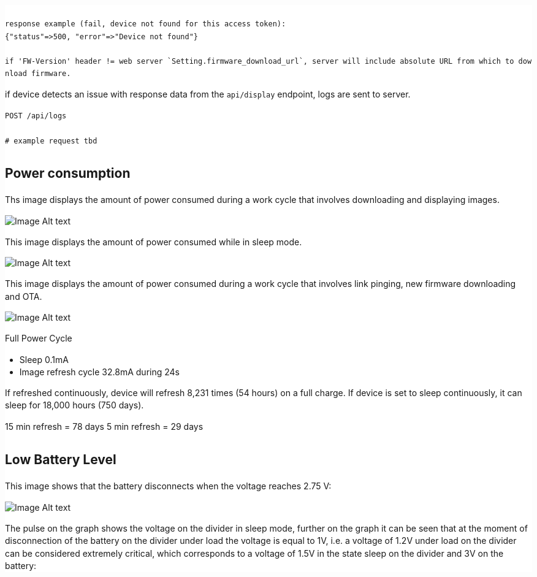```curl

response example (fail, device not found for this access token):
{"status"=>500, "error"=>"Device not found"}

if 'FW-Version' header != web server `Setting.firmware_download_url`, server will include absolute URL from which to download firmware.
```

if device detects an issue with response data from the `api/display` endpoint, logs are sent to server.

```curl
POST /api/logs

# example request tbd
```

## **Power consumption**

Ths image displays the amount of power consumed during a work cycle that involves downloading and displaying images.

![Image Alt text](/pics/Simple_cycle.jpg "Simple cycle")

This image displays the amount of power consumed while in sleep mode.

![Image Alt text](/pics/Sleep_cycle.jpg "Sleep cycle")

This image displays the amount of power consumed during a work cycle that involves link pinging, new firmware downloading and OTA.

![Image Alt text](/pics/OTA.jpg "OTA")

Full Power Cycle

- Sleep 0.1mA
- Image refresh cycle 32.8mA during 24s

If refreshed continuously, device will refresh 8,231 times (54 hours) on a full charge.
If device is set to sleep continuously, it can sleep for 18,000 hours (750 days).

15 min refresh = 78 days
5 min refresh = 29 days

## **Low Battery Level**

This image shows that the battery disconnects when the voltage reaches 2.75 V:

![Image Alt text](/pics/battery_3v3.jpg "Voltage battery&3.3V")

The pulse on the graph shows the voltage on the divider in sleep mode, further on the graph it can be seen that at the moment of disconnection of the battery on the divider under load the voltage is equal to 1V, i.e. a voltage of 1.2V under load on the divider can be considered extremely critical, which corresponds to a voltage of 1.5V in the state sleep on the divider and 3V on the battery:

